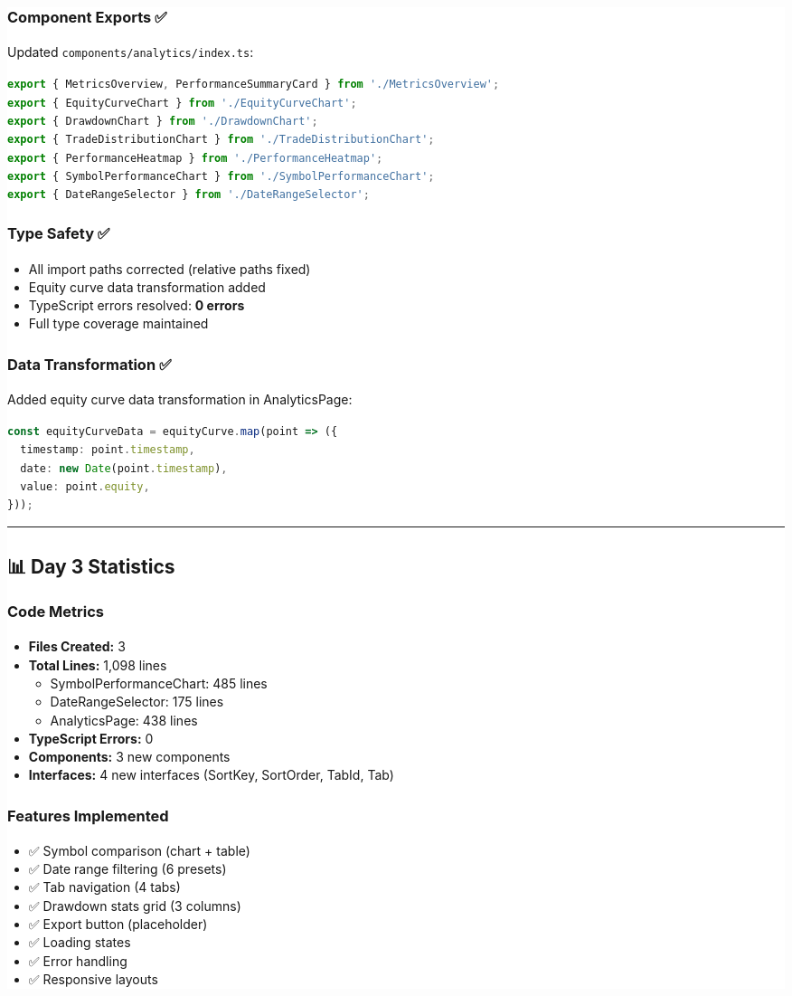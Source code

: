 ### **Component Exports** ✅
Updated `components/analytics/index.ts`:
```typescript
export { MetricsOverview, PerformanceSummaryCard } from './MetricsOverview';
export { EquityCurveChart } from './EquityCurveChart';
export { DrawdownChart } from './DrawdownChart';
export { TradeDistributionChart } from './TradeDistributionChart';
export { PerformanceHeatmap } from './PerformanceHeatmap';
export { SymbolPerformanceChart } from './SymbolPerformanceChart';
export { DateRangeSelector } from './DateRangeSelector';
```

### **Type Safety** ✅
- All import paths corrected (relative paths fixed)
- Equity curve data transformation added
- TypeScript errors resolved: **0 errors**
- Full type coverage maintained

### **Data Transformation** ✅
Added equity curve data transformation in AnalyticsPage:
```typescript
const equityCurveData = equityCurve.map(point => ({
  timestamp: point.timestamp,
  date: new Date(point.timestamp),
  value: point.equity,
}));
```

---

## 📊 Day 3 Statistics

### **Code Metrics**
- **Files Created:** 3
- **Total Lines:** 1,098 lines
  - SymbolPerformanceChart: 485 lines
  - DateRangeSelector: 175 lines
  - AnalyticsPage: 438 lines
- **TypeScript Errors:** 0
- **Components:** 3 new components
- **Interfaces:** 4 new interfaces (SortKey, SortOrder, TabId, Tab)

### **Features Implemented**
- ✅ Symbol comparison (chart + table)
- ✅ Date range filtering (6 presets)
- ✅ Tab navigation (4 tabs)
- ✅ Drawdown stats grid (3 columns)
- ✅ Export button (placeholder)
- ✅ Loading states
- ✅ Error handling
- ✅ Responsive layouts
